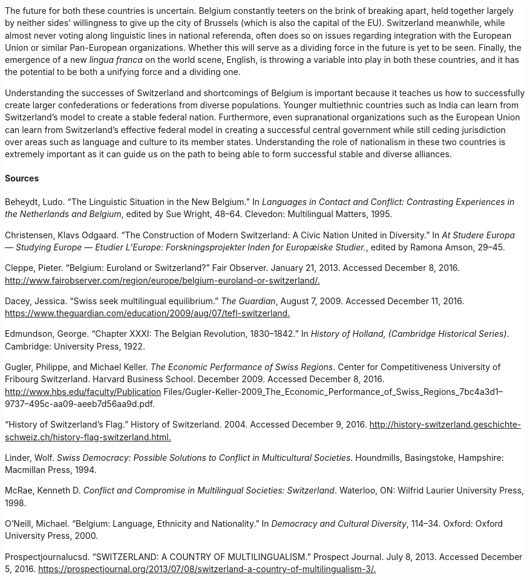 The future for both these countries is uncertain. Belgium constantly teeters on the brink of breaking apart, held together largely by neither sides’ willingness to give up the city of Brussels (which is also the capital of the EU). Switzerland meanwhile, while almost never voting along linguistic lines in national referenda, often does so on issues regarding integration with the European Union or similar Pan-European organizations. Whether this will serve as a dividing force in the future is yet to be seen. Finally, the emergence of a new *lingua franca* on the world scene, English, is throwing a variable into play in both these countries, and it has the potential to be both a unifying force and a dividing one.

Understanding the successes of Switzerland and shortcomings of Belgium is important because it teaches us how to successfully create larger confederations or federations from diverse populations. Younger multiethnic countries such as India can learn from Switzerland’s model to create a stable federal nation. Furthermore, even supranational organizations such as the European Union can learn from Switzerland’s effective federal model in creating a successful central government while still ceding jurisdiction over areas such as language and culture to its member states. Understanding the role of nationalism in these two countries is extremely important as it can guide us on the path to being able to form successful stable and diverse alliances.

#### Sources

Beheydt, Ludo. “The Linguistic Situation in the New Belgium.” In *Languages in Contact and Conflict: Contrasting Experiences in the Netherlands and Belgium*, edited by Sue Wright, 48–64. Clevedon: Multilingual Matters, 1995.

Christensen, Klavs Odgaard. “The Construction of Modern Switzerland: A Civic Nation United in Diversity.” In *At Studere Europa — Studying Europe — Etudier L’Europe: Forskningsprojekter Inden for Europæiske Studier.*, edited by Ramona Amson, 29–45.

Cleppe, Pieter. “Belgium: Euroland or Switzerland?” Fair Observer. January 21, 2013. Accessed December 8, 2016. <http://www.fairobserver.com/region/europe/belgium-euroland-or-switzerland/.>

Dacey, Jessica. “Swiss seek multilingual equilibrium.” *The Guardian*, August 7, 2009. Accessed December 11, 2016. <https://www.theguardian.com/education/2009/aug/07/tefl-switzerland.>

Edmundson, George. “Chapter XXXI: The Belgian Revolution, 1830–1842.” In *History of Holland, (Cambridge Historical Series)*. Cambridge: University Press, 1922.

Gugler, Philippe, and Michael Keller. *The Economic Performance of Swiss Regions*. Center for Competitiveness University of Fribourg Switzerland. Harvard Business School. December 2009. Accessed December 8, 2016. <http://www.hbs.edu/faculty/Publication> Files/Gugler-Keller-2009\_The\_Economic\_Performance\_of\_Swiss\_Regions\_7bc4a3d1–9737–495c-aa09-aeeb7d56aa9d.pdf.

“History of Switzerland’s Flag.” History of Switzerland. 2004. Accessed December 9, 2016. <http://history-switzerland.geschichte-schweiz.ch/history-flag-switzerland.html.>

Linder, Wolf. *Swiss Democracy: Possible Solutions to Conflict in Multicultural Societies*. Houndmills, Basingstoke, Hampshire: Macmillan Press, 1994.

McRae, Kenneth D. *Conflict and Compromise in Multilingual Societies: Switzerland*. Waterloo, ON: Wilfrid Laurier University Press, 1998.

O’Neill, Michael. “Belgium: Language, Ethnicity and Nationality.” In *Democracy and Cultural Diversity*, 114–34. Oxford: Oxford University Press, 2000.

Prospectjournalucsd. “SWITZERLAND: A COUNTRY OF MULTILINGUALISM.” Prospect Journal. July 8, 2013. Accessed December 5, 2016. <https://prospectjournal.org/2013/07/08/switzerland-a-country-of-multilingualism-3/.>

